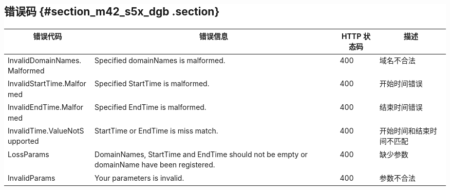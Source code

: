## 错误码 {#section_m42_s5x_dgb .section}

|错误代码|错误信息|HTTP 状态码|描述|
|----|----|--------|--|
|InvalidDomainNames.Malformed|Specified domainNames is malformed.|400|域名不合法|
|InvalidStartTime.Malformed|Specified StartTime is malformed.|400|开始时间错误|
|InvalidEndTime.Malformed|Specified EndTime is malformed.|400|结束时间错误|
|InvalidTime.ValueNotSupported|StartTime or EndTime is miss match.|400|开始时间和结束时间不匹配|
|LossParams|DomainNames, StartTime and EndTime should not be empty or domainName have been registered.|400|缺少参数|
|InvalidParams|Your parameters is invalid.|400|参数不合法|


